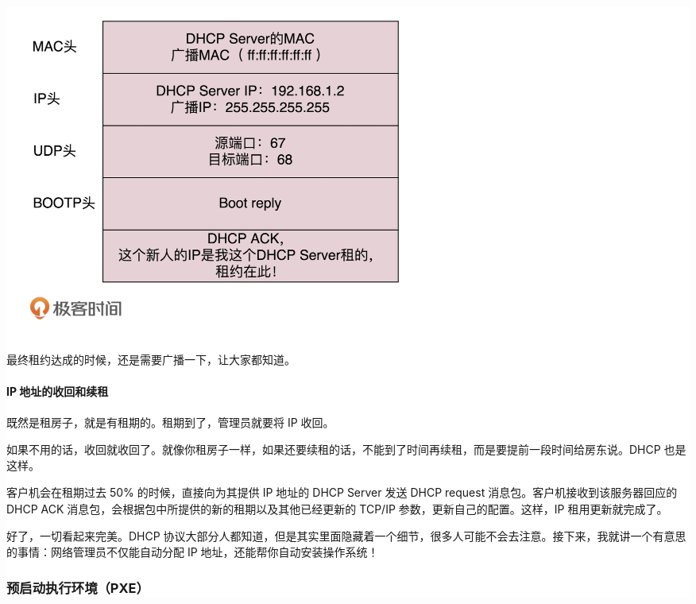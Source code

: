<img src="趣谈网络协议.assets/cca8b0baa4749bb359e453b1b482e1a9.jpg" alt="img" style="zoom:50%;" />

最终租约达成的时候，还是需要广播一下，让大家都知道。



#### IP 地址的收回和续租

既然是租房子，就是有租期的。租期到了，管理员就要将 IP 收回。

如果不用的话，收回就收回了。就像你租房子一样，如果还要续租的话，不能到了时间再续租，而是要提前一段时间给房东说。DHCP 也是这样。

客户机会在租期过去 50% 的时候，直接向为其提供 IP 地址的 DHCP Server 发送 DHCP request 消息包。客户机接收到该服务器回应的 DHCP ACK 消息包，会根据包中所提供的新的租期以及其他已经更新的 TCP/IP 参数，更新自己的配置。这样，IP 租用更新就完成了。

好了，一切看起来完美。DHCP 协议大部分人都知道，但是其实里面隐藏着一个细节，很多人可能不会去注意。接下来，我就讲一个有意思的事情：网络管理员不仅能自动分配 IP 地址，还能帮你自动安装操作系统！



### 预启动执行环境（PXE）
